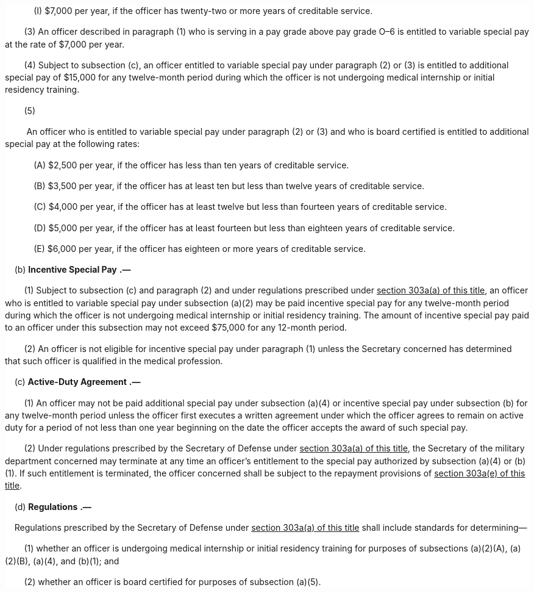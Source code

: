             (I) $7,000 per year, if the officer has twenty-two or more years of creditable service.

        (3) An officer described in paragraph (1) who is serving in a pay grade above pay grade O–6 is entitled to variable special pay at the rate of $7,000 per year.

        (4) Subject to subsection (c), an officer entitled to variable special pay under paragraph (2) or (3) is entitled to additional special pay of $15,000 for any twelve-month period during which the officer is not undergoing medical internship or initial residency training.

        (5)

         An officer who is entitled to variable special pay under paragraph (2) or (3) and who is board certified is entitled to additional special pay at the following rates:

            (A) $2,500 per year, if the officer has less than ten years of creditable service.

            (B) $3,500 per year, if the officer has at least ten but less than twelve years of creditable service.

            (C) $4,000 per year, if the officer has at least twelve but less than fourteen years of creditable service.

            (D) $5,000 per year, if the officer has at least fourteen but less than eighteen years of creditable service.

            (E) $6,000 per year, if the officer has eighteen or more years of creditable service.

    (b)  __Incentive Special Pay__  __.—__ 

        (1) Subject to subsection (c) and paragraph (2) and under regulations prescribed under [section 303a(a) of this title][/us/usc/t37/s303a/a], an officer who is entitled to variable special pay under subsection (a)(2) may be paid incentive special pay for any twelve-month period during which the officer is not undergoing medical internship or initial residency training. The amount of incentive special pay paid to an officer under this subsection may not exceed $75,000 for any 12-month period.

        (2) An officer is not eligible for incentive special pay under paragraph (1) unless the Secretary concerned has determined that such officer is qualified in the medical profession.

    (c)  __Active-Duty Agreement__  __.—__ 

        (1) An officer may not be paid additional special pay under subsection (a)(4) or incentive special pay under subsection (b) for any twelve-month period unless the officer first executes a written agreement under which the officer agrees to remain on active duty for a period of not less than one year beginning on the date the officer accepts the award of such special pay.

        (2) Under regulations prescribed by the Secretary of Defense under [section 303a(a) of this title][/us/usc/t37/s303a/a], the Secretary of the military department concerned may terminate at any time an officer’s entitlement to the special pay authorized by subsection (a)(4) or (b)(1). If such entitlement is terminated, the officer concerned shall be subject to the repayment provisions of [section 303a(e) of this title][/us/usc/t37/s303a/e].

    (d)  __Regulations__  __.—__ 

    Regulations prescribed by the Secretary of Defense under [section 303a(a) of this title][/us/usc/t37/s303a/a] shall include standards for determining—

        (1) whether an officer is undergoing medical internship or initial residency training for purposes of subsections (a)(2)(A), (a)(2)(B), (a)(4), and (b)(1); and

        (2) whether an officer is board certified for purposes of subsection (a)(5).


[/us/usc/t37/s303a/a]: https://publicdocs.github.io/go/links?ns=uslm&ref=%2Fus%2Fusc%2Ft37%2Fs303a%2Fa
[/us/usc/t37/s303a/a]: https://publicdocs.github.io/go/links?ns=uslm&ref=%2Fus%2Fusc%2Ft37%2Fs303a%2Fa
[/us/usc/t37/s303a/e]: https://publicdocs.github.io/go/links?ns=uslm&ref=%2Fus%2Fusc%2Ft37%2Fs303a%2Fe
[/us/usc/t37/s303a/a]: https://publicdocs.github.io/go/links?ns=uslm&ref=%2Fus%2Fusc%2Ft37%2Fs303a%2Fa
[/us/usc/t37/s303a/e]: https://publicdocs.github.io/go/links?ns=uslm&ref=%2Fus%2Fusc%2Ft37%2Fs303a%2Fe
[/us/pl/87/649]: https://publicdocs.github.io/go/links?ns=uslm&ref=%2Fus%2Fpl%2F87%2F649
[/us/stat/76/464]: https://publicdocs.github.io/go/links?ns=uslm&ref=%2Fus%2Fstat%2F76%2F464
[/us/pl/88/2/s5]: https://publicdocs.github.io/go/links?ns=uslm&ref=%2Fus%2Fpl%2F88%2F2%2Fs5
[/us/stat/77/4]: https://publicdocs.github.io/go/links?ns=uslm&ref=%2Fus%2Fstat%2F77%2F4
[/us/pl/88/132/s4]: https://publicdocs.github.io/go/links?ns=uslm&ref=%2Fus%2Fpl%2F88%2F132%2Fs4
[/us/stat/77/212]: https://publicdocs.github.io/go/links?ns=uslm&ref=%2Fus%2Fstat%2F77%2F212
[/us/pl/89/718/s53]: https://publicdocs.github.io/go/links?ns=uslm&ref=%2Fus%2Fpl%2F89%2F718%2Fs53
[/us/stat/80/1122]: https://publicdocs.github.io/go/links?ns=uslm&ref=%2Fus%2Fstat%2F80%2F1122
[/us/pl/90/40/s5]: https://publicdocs.github.io/go/links?ns=uslm&ref=%2Fus%2Fpl%2F90%2F40%2Fs5
[/us/stat/81/105]: https://publicdocs.github.io/go/links?ns=uslm&ref=%2Fus%2Fstat%2F81%2F105
[/us/pl/92/129/s104]: https://publicdocs.github.io/go/links?ns=uslm&ref=%2Fus%2Fpl%2F92%2F129%2Fs104
[/us/stat/85/355]: https://publicdocs.github.io/go/links?ns=uslm&ref=%2Fus%2Fstat%2F85%2F355
[/us/pl/93/64/s201]: https://publicdocs.github.io/go/links?ns=uslm&ref=%2Fus%2Fpl%2F93%2F64%2Fs201
[/us/stat/87/149]: https://publicdocs.github.io/go/links?ns=uslm&ref=%2Fus%2Fstat%2F87%2F149
[/us/pl/93/274/s1/1]: https://publicdocs.github.io/go/links?ns=uslm&ref=%2Fus%2Fpl%2F93%2F274%2Fs1%2F1
[/us/stat/88/94]: https://publicdocs.github.io/go/links?ns=uslm&ref=%2Fus%2Fstat%2F88%2F94
[/us/pl/96/284/s2/a]: https://publicdocs.github.io/go/links?ns=uslm&ref=%2Fus%2Fpl%2F96%2F284%2Fs2%2Fa
[/us/stat/94/587]: https://publicdocs.github.io/go/links?ns=uslm&ref=%2Fus%2Fstat%2F94%2F587
[/us/pl/96/513/s415]: https://publicdocs.github.io/go/links?ns=uslm&ref=%2Fus%2Fpl%2F96%2F513%2Fs415
[/us/stat/94/2906]: https://publicdocs.github.io/go/links?ns=uslm&ref=%2Fus%2Fstat%2F94%2F2906
[/us/pl/99/145/s640]: https://publicdocs.github.io/go/links?ns=uslm&ref=%2Fus%2Fpl%2F99%2F145%2Fs640
[/us/stat/99/652]: https://publicdocs.github.io/go/links?ns=uslm&ref=%2Fus%2Fstat%2F99%2F652
[/us/pl/99/661]: https://publicdocs.github.io/go/links?ns=uslm&ref=%2Fus%2Fpl%2F99%2F661
[/us/stat/100/3991]: https://publicdocs.github.io/go/links?ns=uslm&ref=%2Fus%2Fstat%2F100%2F3991
[/us/pl/100/180/s716/a]: https://publicdocs.github.io/go/links?ns=uslm&ref=%2Fus%2Fpl%2F100%2F180%2Fs716%2Fa
[/us/stat/101/1113]: https://publicdocs.github.io/go/links?ns=uslm&ref=%2Fus%2Fstat%2F101%2F1113
[/us/pl/101/189/s702/a]: https://publicdocs.github.io/go/links?ns=uslm&ref=%2Fus%2Fpl%2F101%2F189%2Fs702%2Fa
[/us/stat/103/1468]: https://publicdocs.github.io/go/links?ns=uslm&ref=%2Fus%2Fstat%2F103%2F1468
[/us/pl/101/510/s612]: https://publicdocs.github.io/go/links?ns=uslm&ref=%2Fus%2Fpl%2F101%2F510%2Fs612
[/us/stat/104/1577]: https://publicdocs.github.io/go/links?ns=uslm&ref=%2Fus%2Fstat%2F104%2F1577
[/us/pl/106/398/s1]: https://publicdocs.github.io/go/links?ns=uslm&ref=%2Fus%2Fpl%2F106%2F398%2Fs1
[/us/stat/114/1654]: https://publicdocs.github.io/go/links?ns=uslm&ref=%2Fus%2Fstat%2F114%2F1654
[/us/pl/107/314/s615/c]: https://publicdocs.github.io/go/links?ns=uslm&ref=%2Fus%2Fpl%2F107%2F314%2Fs615%2Fc
[/us/stat/116/2568]: https://publicdocs.github.io/go/links?ns=uslm&ref=%2Fus%2Fstat%2F116%2F2568
[/us/pl/109/163/s687/b/4]: https://publicdocs.github.io/go/links?ns=uslm&ref=%2Fus%2Fpl%2F109%2F163%2Fs687%2Fb%2F4
[/us/stat/119/3328]: https://publicdocs.github.io/go/links?ns=uslm&ref=%2Fus%2Fstat%2F119%2F3328
[/us/pl/110/181/s615/a]: https://publicdocs.github.io/go/links?ns=uslm&ref=%2Fus%2Fpl%2F110%2F181%2Fs615%2Fa
[/us/stat/122/150]: https://publicdocs.github.io/go/links?ns=uslm&ref=%2Fus%2Fstat%2F122%2F150
[/us/pl/110/181]: https://publicdocs.github.io/go/links?ns=uslm&ref=%2Fus%2Fpl%2F110%2F181
[/us/pl/109/163/s687/b/4/A]: https://publicdocs.github.io/go/links?ns=uslm&ref=%2Fus%2Fpl%2F109%2F163%2Fs687%2Fb%2F4%2FA
[/us/pl/109/163/s687/b/4/B]: https://publicdocs.github.io/go/links?ns=uslm&ref=%2Fus%2Fpl%2F109%2F163%2Fs687%2Fb%2F4%2FB
[/us/pl/107/314]: https://publicdocs.github.io/go/links?ns=uslm&ref=%2Fus%2Fpl%2F107%2F314
[/us/pl/106/398]: https://publicdocs.github.io/go/links?ns=uslm&ref=%2Fus%2Fpl%2F106%2F398
[/us/pl/101/510]: https://publicdocs.github.io/go/links?ns=uslm&ref=%2Fus%2Fpl%2F101%2F510
[/us/pl/101/189/s702/f/1]: https://publicdocs.github.io/go/links?ns=uslm&ref=%2Fus%2Fpl%2F101%2F189%2Fs702%2Ff%2F1
[/us/pl/101/189/s702/f/9]: https://publicdocs.github.io/go/links?ns=uslm&ref=%2Fus%2Fpl%2F101%2F189%2Fs702%2Ff%2F9
[/us/pl/101/189/s702/a]: https://publicdocs.github.io/go/links?ns=uslm&ref=%2Fus%2Fpl%2F101%2F189%2Fs702%2Fa
[/us/pl/101/189/s702/f/9]: https://publicdocs.github.io/go/links?ns=uslm&ref=%2Fus%2Fpl%2F101%2F189%2Fs702%2Ff%2F9
[/us/pl/101/189/s702/f/9]: https://publicdocs.github.io/go/links?ns=uslm&ref=%2Fus%2Fpl%2F101%2F189%2Fs702%2Ff%2F9
[/us/pl/101/189/s702/b]: https://publicdocs.github.io/go/links?ns=uslm&ref=%2Fus%2Fpl%2F101%2F189%2Fs702%2Fb
[/us/pl/101/189/s702/f/9]: https://publicdocs.github.io/go/links?ns=uslm&ref=%2Fus%2Fpl%2F101%2F189%2Fs702%2Ff%2F9
[/us/pl/101/189/s702/c]: https://publicdocs.github.io/go/links?ns=uslm&ref=%2Fus%2Fpl%2F101%2F189%2Fs702%2Fc
[/us/pl/101/189/s702/f/2]: https://publicdocs.github.io/go/links?ns=uslm&ref=%2Fus%2Fpl%2F101%2F189%2Fs702%2Ff%2F2
[/us/pl/101/189/s702/f/9]: https://publicdocs.github.io/go/links?ns=uslm&ref=%2Fus%2Fpl%2F101%2F189%2Fs702%2Ff%2F9
[/us/pl/101/189/s702/d]: https://publicdocs.github.io/go/links?ns=uslm&ref=%2Fus%2Fpl%2F101%2F189%2Fs702%2Fd
[/us/pl/101/189/s702/f/9]: https://publicdocs.github.io/go/links?ns=uslm&ref=%2Fus%2Fpl%2F101%2F189%2Fs702%2Ff%2F9
[/us/pl/101/189/s702/f/9]: https://publicdocs.github.io/go/links?ns=uslm&ref=%2Fus%2Fpl%2F101%2F189%2Fs702%2Ff%2F9
[/us/pl/101/189/s702/f/3]: https://publicdocs.github.io/go/links?ns=uslm&ref=%2Fus%2Fpl%2F101%2F189%2Fs702%2Ff%2F3
[/us/pl/101/189/s702/f/9]: https://publicdocs.github.io/go/links?ns=uslm&ref=%2Fus%2Fpl%2F101%2F189%2Fs702%2Ff%2F9
[/us/pl/101/189/s702/f/4]: https://publicdocs.github.io/go/links?ns=uslm&ref=%2Fus%2Fpl%2F101%2F189%2Fs702%2Ff%2F4
[/us/pl/101/189/s702/f/9]: https://publicdocs.github.io/go/links?ns=uslm&ref=%2Fus%2Fpl%2F101%2F189%2Fs702%2Ff%2F9
[/us/pl/101/189/s702/f/5]: https://publicdocs.github.io/go/links?ns=uslm&ref=%2Fus%2Fpl%2F101%2F189%2Fs702%2Ff%2F5
[/us/pl/101/189/s702/f/9]: https://publicdocs.github.io/go/links?ns=uslm&ref=%2Fus%2Fpl%2F101%2F189%2Fs702%2Ff%2F9
[/us/pl/101/189/s702/f/6]: https://publicdocs.github.io/go/links?ns=uslm&ref=%2Fus%2Fpl%2F101%2F189%2Fs702%2Ff%2F6
[/us/pl/101/189/s702/f/7]: https://publicdocs.github.io/go/links?ns=uslm&ref=%2Fus%2Fpl%2F101%2F189%2Fs702%2Ff%2F7
[/us/pl/101/189/s702/e]: https://publicdocs.github.io/go/links?ns=uslm&ref=%2Fus%2Fpl%2F101%2F189%2Fs702%2Fe
[/us/pl/101/189/s702/f/9]: https://publicdocs.github.io/go/links?ns=uslm&ref=%2Fus%2Fpl%2F101%2F189%2Fs702%2Ff%2F9
[/us/pl/101/189/s702/f/8]: https://publicdocs.github.io/go/links?ns=uslm&ref=%2Fus%2Fpl%2F101%2F189%2Fs702%2Ff%2F8
[/us/pl/100/180/s716/a/1]: https://publicdocs.github.io/go/links?ns=uslm&ref=%2Fus%2Fpl%2F100%2F180%2Fs716%2Fa%2F1
[/us/pl/100/180/s716/a/3]: https://publicdocs.github.io/go/links?ns=uslm&ref=%2Fus%2Fpl%2F100%2F180%2Fs716%2Fa%2F3
[/us/pl/99/661/s1342/d]: https://publicdocs.github.io/go/links?ns=uslm&ref=%2Fus%2Fpl%2F99%2F661%2Fs1342%2Fd
[/us/pl/99/661/s1343/b/1]: https://publicdocs.github.io/go/links?ns=uslm&ref=%2Fus%2Fpl%2F99%2F661%2Fs1343%2Fb%2F1
[/us/pl/99/145/s640/1]: https://publicdocs.github.io/go/links?ns=uslm&ref=%2Fus%2Fpl%2F99%2F145%2Fs640%2F1
[/us/pl/99/145/s640/2]: https://publicdocs.github.io/go/links?ns=uslm&ref=%2Fus%2Fpl%2F99%2F145%2Fs640%2F2
[/us/pl/96/284]: https://publicdocs.github.io/go/links?ns=uslm&ref=%2Fus%2Fpl%2F96%2F284
[/us/usc/t37/s302c]: https://publicdocs.github.io/go/links?ns=uslm&ref=%2Fus%2Fusc%2Ft37%2Fs302c
[/us/pl/96/513]: https://publicdocs.github.io/go/links?ns=uslm&ref=%2Fus%2Fpl%2F96%2F513
[/us/pl/93/274]: https://publicdocs.github.io/go/links?ns=uslm&ref=%2Fus%2Fpl%2F93%2F274
[/us/usc/t37/s302b]: https://publicdocs.github.io/go/links?ns=uslm&ref=%2Fus%2Fusc%2Ft37%2Fs302b
[/us/pl/93/64]: https://publicdocs.github.io/go/links?ns=uslm&ref=%2Fus%2Fpl%2F93%2F64
[/us/pl/92/129]: https://publicdocs.github.io/go/links?ns=uslm&ref=%2Fus%2Fpl%2F92%2F129
[/us/pl/90/40]: https://publicdocs.github.io/go/links?ns=uslm&ref=%2Fus%2Fpl%2F90%2F40
[/us/pl/89/718]: https://publicdocs.github.io/go/links?ns=uslm&ref=%2Fus%2Fpl%2F89%2F718
[/us/pl/88/2]: https://publicdocs.github.io/go/links?ns=uslm&ref=%2Fus%2Fpl%2F88%2F2
[/us/pl/88/132]: https://publicdocs.github.io/go/links?ns=uslm&ref=%2Fus%2Fpl%2F88%2F132
[/us/pl/110/181]: https://publicdocs.github.io/go/links?ns=uslm&ref=%2Fus%2Fpl%2F110%2F181
[/us/pl/110/181/s615/c]: https://publicdocs.github.io/go/links?ns=uslm&ref=%2Fus%2Fpl%2F110%2F181%2Fs615%2Fc
[/us/usc/t37/s301d]: https://publicdocs.github.io/go/links?ns=uslm&ref=%2Fus%2Fusc%2Ft37%2Fs301d
[/us/pl/101/189/s702/g]: https://publicdocs.github.io/go/links?ns=uslm&ref=%2Fus%2Fpl%2F101%2F189%2Fs702%2Fg
[/us/stat/103/1469]: https://publicdocs.github.io/go/links?ns=uslm&ref=%2Fus%2Fstat%2F103%2F1469
[/us/usc/t37/s302/c/1]: https://publicdocs.github.io/go/links?ns=uslm&ref=%2Fus%2Fusc%2Ft37%2Fs302%2Fc%2F1
[/us/pl/99/661/s1342/d]: https://publicdocs.github.io/go/links?ns=uslm&ref=%2Fus%2Fpl%2F99%2F661%2Fs1342%2Fd
[/us/pl/99/661/s1342/h/1]: https://publicdocs.github.io/go/links?ns=uslm&ref=%2Fus%2Fpl%2F99%2F661%2Fs1342%2Fh%2F1
[/us/usc/t37/s301]: https://publicdocs.github.io/go/links?ns=uslm&ref=%2Fus%2Fusc%2Ft37%2Fs301
[/us/pl/96/513]: https://publicdocs.github.io/go/links?ns=uslm&ref=%2Fus%2Fpl%2F96%2F513
[/us/pl/96/513/s701/b/2]: https://publicdocs.github.io/go/links?ns=uslm&ref=%2Fus%2Fpl%2F96%2F513%2Fs701%2Fb%2F2
[/us/usc/t10/s101]: https://publicdocs.github.io/go/links?ns=uslm&ref=%2Fus%2Fusc%2Ft10%2Fs101
[/us/pl/96/284/s8]: https://publicdocs.github.io/go/links?ns=uslm&ref=%2Fus%2Fpl%2F96%2F284%2Fs8
[/us/stat/94/594]: https://publicdocs.github.io/go/links?ns=uslm&ref=%2Fus%2Fstat%2F94%2F594
[/us/usc/t37/s302c]: https://publicdocs.github.io/go/links?ns=uslm&ref=%2Fus%2Fusc%2Ft37%2Fs302c
[/us/usc/t37/s313]: https://publicdocs.github.io/go/links?ns=uslm&ref=%2Fus%2Fusc%2Ft37%2Fs313
[/us/pl/93/274/s2]: https://publicdocs.github.io/go/links?ns=uslm&ref=%2Fus%2Fpl%2F93%2F274%2Fs2
[/us/stat/88/96]: https://publicdocs.github.io/go/links?ns=uslm&ref=%2Fus%2Fstat%2F88%2F96
[/us/pl/94/273/s2/18]: https://publicdocs.github.io/go/links?ns=uslm&ref=%2Fus%2Fpl%2F94%2F273%2Fs2%2F18
[/us/stat/90/375]: https://publicdocs.github.io/go/links?ns=uslm&ref=%2Fus%2Fstat%2F90%2F375
[/us/pl/94/361/s305]: https://publicdocs.github.io/go/links?ns=uslm&ref=%2Fus%2Fpl%2F94%2F361%2Fs305
[/us/stat/90/926]: https://publicdocs.github.io/go/links?ns=uslm&ref=%2Fus%2Fstat%2F90%2F926
[/us/pl/95/114/s1]: https://publicdocs.github.io/go/links?ns=uslm&ref=%2Fus%2Fpl%2F95%2F114%2Fs1
[/us/stat/91/1046]: https://publicdocs.github.io/go/links?ns=uslm&ref=%2Fus%2Fstat%2F91%2F1046
[/us/pl/95/485/s801/a]: https://publicdocs.github.io/go/links?ns=uslm&ref=%2Fus%2Fpl%2F95%2F485%2Fs801%2Fa
[/us/stat/92/1619]: https://publicdocs.github.io/go/links?ns=uslm&ref=%2Fus%2Fstat%2F92%2F1619
[/us/usc/t37/s311]: https://publicdocs.github.io/go/links?ns=uslm&ref=%2Fus%2Fusc%2Ft37%2Fs311
[/us/usc/t37/s311]: https://publicdocs.github.io/go/links?ns=uslm&ref=%2Fus%2Fusc%2Ft37%2Fs311
[/us/pl/96/284/s4/e]: https://publicdocs.github.io/go/links?ns=uslm&ref=%2Fus%2Fpl%2F96%2F284%2Fs4%2Fe
[/us/stat/94/592]: https://publicdocs.github.io/go/links?ns=uslm&ref=%2Fus%2Fstat%2F94%2F592
[/us/pl/93/64]: https://publicdocs.github.io/go/links?ns=uslm&ref=%2Fus%2Fpl%2F93%2F64
[/us/pl/93/64/s206]: https://publicdocs.github.io/go/links?ns=uslm&ref=%2Fus%2Fpl%2F93%2F64%2Fs206
[/us/usc/t37/s401]: https://publicdocs.github.io/go/links?ns=uslm&ref=%2Fus%2Fusc%2Ft37%2Fs401
[/us/pl/88/132]: https://publicdocs.github.io/go/links?ns=uslm&ref=%2Fus%2Fpl%2F88%2F132
[/us/pl/88/132/s14]: https://publicdocs.github.io/go/links?ns=uslm&ref=%2Fus%2Fpl%2F88%2F132%2Fs14
[/us/usc/t37/s201]: https://publicdocs.github.io/go/links?ns=uslm&ref=%2Fus%2Fusc%2Ft37%2Fs201
[/us/pl/109/163/s687/b]: https://publicdocs.github.io/go/links?ns=uslm&ref=%2Fus%2Fpl%2F109%2F163%2Fs687%2Fb
[/us/pl/109/163/s687/f]: https://publicdocs.github.io/go/links?ns=uslm&ref=%2Fus%2Fpl%2F109%2F163%2Fs687%2Ff
[/us/usc/t10/s510]: https://publicdocs.github.io/go/links?ns=uslm&ref=%2Fus%2Fusc%2Ft10%2Fs510
[/us/pl/107/314/s615]: https://publicdocs.github.io/go/links?ns=uslm&ref=%2Fus%2Fpl%2F107%2F314%2Fs615
[/us/pl/107/314/s615/i]: https://publicdocs.github.io/go/links?ns=uslm&ref=%2Fus%2Fpl%2F107%2F314%2Fs615%2Fi
[/us/usc/t37/s301d]: https://publicdocs.github.io/go/links?ns=uslm&ref=%2Fus%2Fusc%2Ft37%2Fs301d
[/us/pl/102/394/s207]: https://publicdocs.github.io/go/links?ns=uslm&ref=%2Fus%2Fpl%2F102%2F394%2Fs207
[/us/stat/106/1811]: https://publicdocs.github.io/go/links?ns=uslm&ref=%2Fus%2Fstat%2F106%2F1811
[/us/usc/t37/s302/a]: https://publicdocs.github.io/go/links?ns=uslm&ref=%2Fus%2Fusc%2Ft37%2Fs302%2Fa
[/us/pl/102/170/s207]: https://publicdocs.github.io/go/links?ns=uslm&ref=%2Fus%2Fpl%2F102%2F170%2Fs207
[/us/stat/105/1127]: https://publicdocs.github.io/go/links?ns=uslm&ref=%2Fus%2Fstat%2F105%2F1127
[/us/pl/101/517/s207]: https://publicdocs.github.io/go/links?ns=uslm&ref=%2Fus%2Fpl%2F101%2F517%2Fs207
[/us/stat/104/2209]: https://publicdocs.github.io/go/links?ns=uslm&ref=%2Fus%2Fstat%2F104%2F2209
[/us/pl/101/166/s208]: https://publicdocs.github.io/go/links?ns=uslm&ref=%2Fus%2Fpl%2F101%2F166%2Fs208
[/us/stat/103/1177]: https://publicdocs.github.io/go/links?ns=uslm&ref=%2Fus%2Fstat%2F103%2F1177
[/us/pl/100/202/s101/h]: https://publicdocs.github.io/go/links?ns=uslm&ref=%2Fus%2Fpl%2F100%2F202%2Fs101%2Fh
[/us/stat/101/1329-256]: https://publicdocs.github.io/go/links?ns=uslm&ref=%2Fus%2Fstat%2F101%2F1329-256
[/us/pl/101/189/s703/e]: https://publicdocs.github.io/go/links?ns=uslm&ref=%2Fus%2Fpl%2F101%2F189%2Fs703%2Fe
[/us/stat/103/1470]: https://publicdocs.github.io/go/links?ns=uslm&ref=%2Fus%2Fstat%2F103%2F1470
[/us/pl/102/25/s705/b]: https://publicdocs.github.io/go/links?ns=uslm&ref=%2Fus%2Fpl%2F102%2F25%2Fs705%2Fb
[/us/stat/105/120]: https://publicdocs.github.io/go/links?ns=uslm&ref=%2Fus%2Fstat%2F105%2F120
[/us/pl/100/456/s612]: https://publicdocs.github.io/go/links?ns=uslm&ref=%2Fus%2Fpl%2F100%2F456%2Fs612
[/us/pl/100/456/s612]: https://publicdocs.github.io/go/links?ns=uslm&ref=%2Fus%2Fpl%2F100%2F456%2Fs612
[/us/stat/102/1979]: https://publicdocs.github.io/go/links?ns=uslm&ref=%2Fus%2Fstat%2F102%2F1979
[/us/pl/101/189/s703/a]: https://publicdocs.github.io/go/links?ns=uslm&ref=%2Fus%2Fpl%2F101%2F189%2Fs703%2Fa
[/us/stat/103/1469]: https://publicdocs.github.io/go/links?ns=uslm&ref=%2Fus%2Fstat%2F103%2F1469
[/us/pl/100/456/s613]: https://publicdocs.github.io/go/links?ns=uslm&ref=%2Fus%2Fpl%2F100%2F456%2Fs613
[/us/stat/102/1981]: https://publicdocs.github.io/go/links?ns=uslm&ref=%2Fus%2Fstat%2F102%2F1981
[/us/pl/101/510/s616]: https://publicdocs.github.io/go/links?ns=uslm&ref=%2Fus%2Fpl%2F101%2F510%2Fs616
[/us/stat/104/1578]: https://publicdocs.github.io/go/links?ns=uslm&ref=%2Fus%2Fstat%2F104%2F1578
[/us/pl/103/160/s613/g]: https://publicdocs.github.io/go/links?ns=uslm&ref=%2Fus%2Fpl%2F103%2F160%2Fs613%2Fg
[/us/stat/107/1681]: https://publicdocs.github.io/go/links?ns=uslm&ref=%2Fus%2Fstat%2F107%2F1681
[/us/pl/103/337/s613/f]: https://publicdocs.github.io/go/links?ns=uslm&ref=%2Fus%2Fpl%2F103%2F337%2Fs613%2Ff
[/us/stat/108/2783]: https://publicdocs.github.io/go/links?ns=uslm&ref=%2Fus%2Fstat%2F108%2F2783
[/us/pl/104/106/s1502/c/5]: https://publicdocs.github.io/go/links?ns=uslm&ref=%2Fus%2Fpl%2F104%2F106%2Fs1502%2Fc%2F5
[/us/stat/110/508]: https://publicdocs.github.io/go/links?ns=uslm&ref=%2Fus%2Fstat%2F110%2F508
[/us/usc/t37/s302g]: https://publicdocs.github.io/go/links?ns=uslm&ref=%2Fus%2Fusc%2Ft37%2Fs302g
[/us/pl/104/106/s614/a/1]: https://publicdocs.github.io/go/links?ns=uslm&ref=%2Fus%2Fpl%2F104%2F106%2Fs614%2Fa%2F1
[/us/stat/110/360]: https://publicdocs.github.io/go/links?ns=uslm&ref=%2Fus%2Fstat%2F110%2F360
[/us/pl/104/106/s614/c/2]: https://publicdocs.github.io/go/links?ns=uslm&ref=%2Fus%2Fpl%2F104%2F106%2Fs614%2Fc%2F2
[/us/stat/110/361]: https://publicdocs.github.io/go/links?ns=uslm&ref=%2Fus%2Fstat%2F110%2F361
[/us/pl/100/456]: https://publicdocs.github.io/go/links?ns=uslm&ref=%2Fus%2Fpl%2F100%2F456
[/us/pl/96/513/s641]: https://publicdocs.github.io/go/links?ns=uslm&ref=%2Fus%2Fpl%2F96%2F513%2Fs641
[/us/stat/94/2954]: https://publicdocs.github.io/go/links?ns=uslm&ref=%2Fus%2Fstat%2F94%2F2954
[/us/pl/97/22/s8]: https://publicdocs.github.io/go/links?ns=uslm&ref=%2Fus%2Fpl%2F97%2F22%2Fs8
[/us/stat/97/136]: https://publicdocs.github.io/go/links?ns=uslm&ref=%2Fus%2Fstat%2F97%2F136
[/us/pl/96/284/s7]: https://publicdocs.github.io/go/links?ns=uslm&ref=%2Fus%2Fpl%2F96%2F284%2Fs7
[/us/stat/94/593]: https://publicdocs.github.io/go/links?ns=uslm&ref=%2Fus%2Fstat%2F94%2F593
[/us/usc/t37/s101]: https://publicdocs.github.io/go/links?ns=uslm&ref=%2Fus%2Fusc%2Ft37%2Fs101
[/us/usc/t37/s302]: https://publicdocs.github.io/go/links?ns=uslm&ref=%2Fus%2Fusc%2Ft37%2Fs302